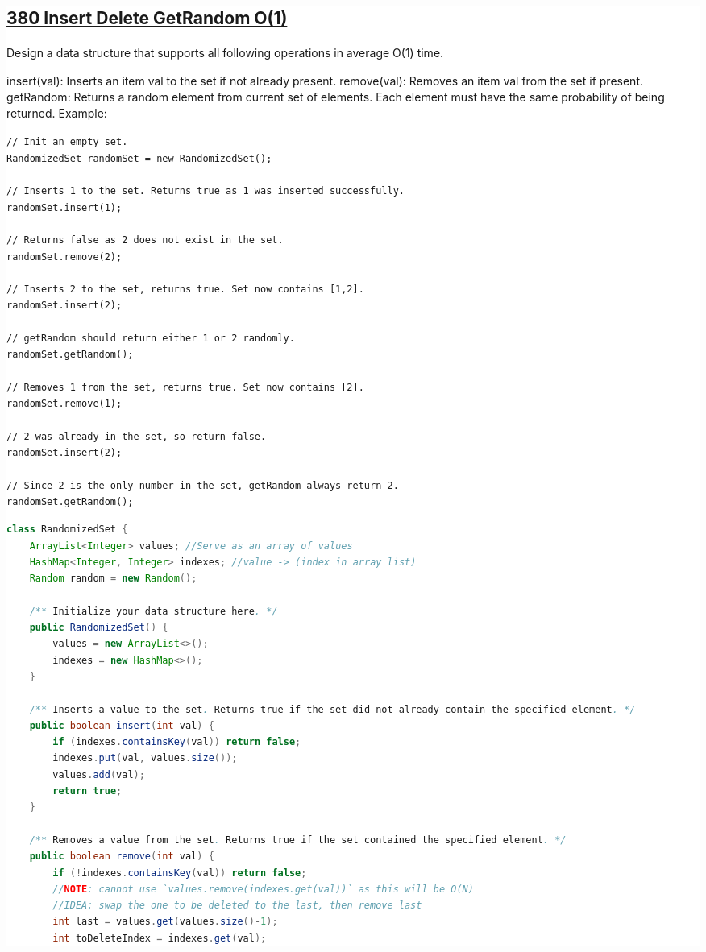 ## [380 Insert Delete GetRandom O(1)](https://leetcode.com/problems/insert-delete-getrandom-o1/description/)

Design a data structure that supports all following operations in average O(1) time.

insert(val): Inserts an item val to the set if not already present.
remove(val): Removes an item val from the set if present.
getRandom: Returns a random element from current set of elements. Each element must have the same probability of being returned.
Example:
```
// Init an empty set.
RandomizedSet randomSet = new RandomizedSet();

// Inserts 1 to the set. Returns true as 1 was inserted successfully.
randomSet.insert(1);

// Returns false as 2 does not exist in the set.
randomSet.remove(2);

// Inserts 2 to the set, returns true. Set now contains [1,2].
randomSet.insert(2);

// getRandom should return either 1 or 2 randomly.
randomSet.getRandom();

// Removes 1 from the set, returns true. Set now contains [2].
randomSet.remove(1);

// 2 was already in the set, so return false.
randomSet.insert(2);

// Since 2 is the only number in the set, getRandom always return 2.
randomSet.getRandom();
```

```java
class RandomizedSet {
    ArrayList<Integer> values; //Serve as an array of values
    HashMap<Integer, Integer> indexes; //value -> (index in array list)
    Random random = new Random();
    
    /** Initialize your data structure here. */
    public RandomizedSet() {
        values = new ArrayList<>();
        indexes = new HashMap<>();
    }
    
    /** Inserts a value to the set. Returns true if the set did not already contain the specified element. */
    public boolean insert(int val) {
        if (indexes.containsKey(val)) return false;
        indexes.put(val, values.size());
        values.add(val);
        return true;
    }
    
    /** Removes a value from the set. Returns true if the set contained the specified element. */
    public boolean remove(int val) {
        if (!indexes.containsKey(val)) return false;
        //NOTE: cannot use `values.remove(indexes.get(val))` as this will be O(N)
        //IDEA: swap the one to be deleted to the last, then remove last
        int last = values.get(values.size()-1);
        int toDeleteIndex = indexes.get(val);
```